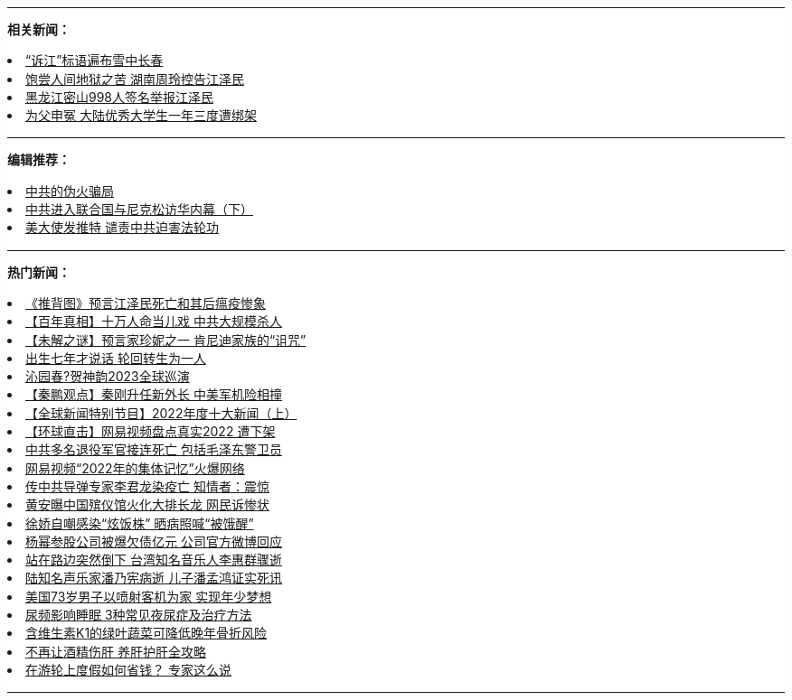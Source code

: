 <hr>


<strong>相关新闻：</strong>
<li><a href="https://github.com/19920513/djy/blob/master/gb/15/11/22/n4579356.md#1">“诉江”标语遍布雪中长春</a></li>
<li><a href="https://github.com/19920513/djy/blob/master/gb/15/11/26/n4582017.md#1">饱尝人间地狱之苦 湖南周玲控告江泽民</a></li>
<li><a href="https://github.com/19920513/djy/blob/master/gb/15/11/27/n4582868.md#1">黑龙江密山998人签名举报江泽民</a></li>
<li><a href="https://github.com/19920513/djy/blob/master/gb/15/11/27/n4582878.md#1">为父申冤 大陆优秀大学生一年三度遭绑架</a></li>
<hr>


<strong>编辑推荐：</strong>
<li><a href="https://github.com/19920513/djy/blob/master/gb/16/1/21/n4622075.md?dfh#1" target="_blank">中共的伪火骗局</a></li><li><a href="https://github.com/tsiac2612/djy/blob/master/gb/18/2/14/n10143963.md#1" target="_blank">中共进入联合国与尼克松访华内幕（下）</a></li><li><a href="https://github.com/tsiac2612/djy/blob/master/gb/19/7/29/n11417416.md#1" target="_blank">美大使发推特 谴责中共迫害法轮功</a></li>
<hr>

<strong>热门新闻：</strong>
<li><a href="https://github.com/19920513/djy/blob/master/gb/22/12/27/n13893016.md#1">《推背图》预言江泽民死亡和其后瘟疫惨象</a></li>
<li><a href="https://github.com/19920513/djy/blob/master/gb/22/12/23/n13890728.md#1">【百年真相】十万人命当儿戏 中共大规模杀人</a></li>
<li><a href="https://github.com/19920513/djy/blob/master/gb/22/12/26/n13891849.md#1">【未解之谜】预言家珍妮之一 肯尼迪家族的“诅咒”</a></li>
<li><a href="https://github.com/19920513/djy/blob/master/gb/22/12/24/n13891107.md#1">出生七年才说话 轮回转生为一人</a></li>
<li><a href="https://github.com/19920513/djy/blob/master/gb/22/12/22/n13889893.md#1">沁园春?贺神韵2023全球巡演</a></li>
<li><a href="https://github.com/19920513/djy/blob/master/gb/22/12/30/n13895719.md#1">【秦鹏观点】秦刚升任新外长 中美军机险相撞</a></li>
<li><a href="https://github.com/19920513/djy/blob/master/gb/22/12/31/n13896088.md#1">【全球新闻特别节目】2022年度十大新闻（上）</a></li>
<li><a href="https://github.com/19920513/djy/blob/master/gb/22/12/30/n13895678.md#1">【环球直击】网易视频盘点真实2022 遭下架</a></li>
<li><a href="https://github.com/19920513/djy/blob/master/gb/22/12/29/n13893987.md#1">中共多名退役军官接连死亡 包括毛泽东警卫员</a></li>
<li><a href="https://github.com/19920513/djy/blob/master/gb/22/12/29/n13894498.md#1">网易视频“2022年的集体记忆”火爆网络</a></li>
<li><a href="https://github.com/19920513/djy/blob/master/gb/22/12/29/n13893955.md#1">传中共导弹专家李君龙染疫亡 知情者：震惊</a></li>
<li><a href="https://github.com/19920513/djy/blob/master/gb/22/12/30/n13894733.md#1">黄安曝中国殡仪馆火化大排长龙 网民诉惨状</a></li>
<li><a href="https://github.com/19920513/djy/blob/master/gb/22/12/28/n13893835.md#1">徐娇自嘲感染“炫饭株” 晒病照喊“被饿醒”</a></li>
<li><a href="https://github.com/19920513/djy/blob/master/gb/22/12/29/n13894649.md#1">杨幂参股公司被爆欠债亿元 公司官方微博回应</a></li>
<li><a href="https://github.com/19920513/djy/blob/master/gb/22/12/29/n13894614.md#1">站在路边突然倒下 台湾知名音乐人李惠群骤逝</a></li>
<li><a href="https://github.com/19920513/djy/blob/master/gb/22/12/28/n13893867.md#1">陆知名声乐家潘乃宪病逝 儿子潘孟鸿证实死讯</a></li>
<li><a href="https://github.com/19920513/djy/blob/master/gb/22/12/29/n13894250.md#1">美国73岁男子以喷射客机为家 实现年少梦想</a></li>
<li><a href="https://github.com/19920513/djy/blob/master/gb/22/12/28/n13893675.md#1">尿频影响睡眠 3种常见夜尿症及治疗方法</a></li>
<li><a href="https://github.com/19920513/djy/blob/master/gb/22/12/29/n13894434.md#1">含维生素K1的绿叶蔬菜可降低晚年骨折风险</a></li>
<li><a href="https://github.com/19920513/djy/blob/master/gb/22/12/12/n13883334.md#1">不再让酒精伤肝 养肝护肝全攻略</a></li>
<li><a href="https://github.com/19920513/djy/blob/master/gb/22/12/30/n13895183.md#1">在游轮上度假如何省钱？ 专家这么说</a></li>
<hr>